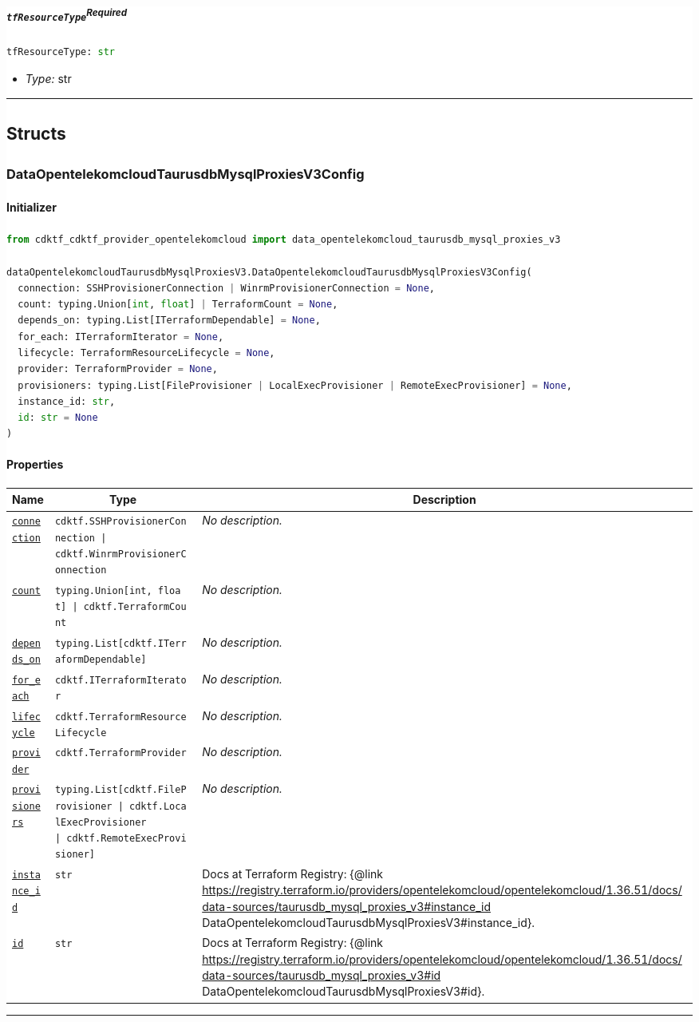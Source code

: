 
##### `tfResourceType`<sup>Required</sup> <a name="tfResourceType" id="@cdktf/provider-opentelekomcloud.dataOpentelekomcloudTaurusdbMysqlProxiesV3.DataOpentelekomcloudTaurusdbMysqlProxiesV3.property.tfResourceType"></a>

```python
tfResourceType: str
```

- *Type:* str

---

## Structs <a name="Structs" id="Structs"></a>

### DataOpentelekomcloudTaurusdbMysqlProxiesV3Config <a name="DataOpentelekomcloudTaurusdbMysqlProxiesV3Config" id="@cdktf/provider-opentelekomcloud.dataOpentelekomcloudTaurusdbMysqlProxiesV3.DataOpentelekomcloudTaurusdbMysqlProxiesV3Config"></a>

#### Initializer <a name="Initializer" id="@cdktf/provider-opentelekomcloud.dataOpentelekomcloudTaurusdbMysqlProxiesV3.DataOpentelekomcloudTaurusdbMysqlProxiesV3Config.Initializer"></a>

```python
from cdktf_cdktf_provider_opentelekomcloud import data_opentelekomcloud_taurusdb_mysql_proxies_v3

dataOpentelekomcloudTaurusdbMysqlProxiesV3.DataOpentelekomcloudTaurusdbMysqlProxiesV3Config(
  connection: SSHProvisionerConnection | WinrmProvisionerConnection = None,
  count: typing.Union[int, float] | TerraformCount = None,
  depends_on: typing.List[ITerraformDependable] = None,
  for_each: ITerraformIterator = None,
  lifecycle: TerraformResourceLifecycle = None,
  provider: TerraformProvider = None,
  provisioners: typing.List[FileProvisioner | LocalExecProvisioner | RemoteExecProvisioner] = None,
  instance_id: str,
  id: str = None
)
```

#### Properties <a name="Properties" id="Properties"></a>

| **Name** | **Type** | **Description** |
| --- | --- | --- |
| <code><a href="#@cdktf/provider-opentelekomcloud.dataOpentelekomcloudTaurusdbMysqlProxiesV3.DataOpentelekomcloudTaurusdbMysqlProxiesV3Config.property.connection">connection</a></code> | <code>cdktf.SSHProvisionerConnection \| cdktf.WinrmProvisionerConnection</code> | *No description.* |
| <code><a href="#@cdktf/provider-opentelekomcloud.dataOpentelekomcloudTaurusdbMysqlProxiesV3.DataOpentelekomcloudTaurusdbMysqlProxiesV3Config.property.count">count</a></code> | <code>typing.Union[int, float] \| cdktf.TerraformCount</code> | *No description.* |
| <code><a href="#@cdktf/provider-opentelekomcloud.dataOpentelekomcloudTaurusdbMysqlProxiesV3.DataOpentelekomcloudTaurusdbMysqlProxiesV3Config.property.dependsOn">depends_on</a></code> | <code>typing.List[cdktf.ITerraformDependable]</code> | *No description.* |
| <code><a href="#@cdktf/provider-opentelekomcloud.dataOpentelekomcloudTaurusdbMysqlProxiesV3.DataOpentelekomcloudTaurusdbMysqlProxiesV3Config.property.forEach">for_each</a></code> | <code>cdktf.ITerraformIterator</code> | *No description.* |
| <code><a href="#@cdktf/provider-opentelekomcloud.dataOpentelekomcloudTaurusdbMysqlProxiesV3.DataOpentelekomcloudTaurusdbMysqlProxiesV3Config.property.lifecycle">lifecycle</a></code> | <code>cdktf.TerraformResourceLifecycle</code> | *No description.* |
| <code><a href="#@cdktf/provider-opentelekomcloud.dataOpentelekomcloudTaurusdbMysqlProxiesV3.DataOpentelekomcloudTaurusdbMysqlProxiesV3Config.property.provider">provider</a></code> | <code>cdktf.TerraformProvider</code> | *No description.* |
| <code><a href="#@cdktf/provider-opentelekomcloud.dataOpentelekomcloudTaurusdbMysqlProxiesV3.DataOpentelekomcloudTaurusdbMysqlProxiesV3Config.property.provisioners">provisioners</a></code> | <code>typing.List[cdktf.FileProvisioner \| cdktf.LocalExecProvisioner \| cdktf.RemoteExecProvisioner]</code> | *No description.* |
| <code><a href="#@cdktf/provider-opentelekomcloud.dataOpentelekomcloudTaurusdbMysqlProxiesV3.DataOpentelekomcloudTaurusdbMysqlProxiesV3Config.property.instanceId">instance_id</a></code> | <code>str</code> | Docs at Terraform Registry: {@link https://registry.terraform.io/providers/opentelekomcloud/opentelekomcloud/1.36.51/docs/data-sources/taurusdb_mysql_proxies_v3#instance_id DataOpentelekomcloudTaurusdbMysqlProxiesV3#instance_id}. |
| <code><a href="#@cdktf/provider-opentelekomcloud.dataOpentelekomcloudTaurusdbMysqlProxiesV3.DataOpentelekomcloudTaurusdbMysqlProxiesV3Config.property.id">id</a></code> | <code>str</code> | Docs at Terraform Registry: {@link https://registry.terraform.io/providers/opentelekomcloud/opentelekomcloud/1.36.51/docs/data-sources/taurusdb_mysql_proxies_v3#id DataOpentelekomcloudTaurusdbMysqlProxiesV3#id}. |

---